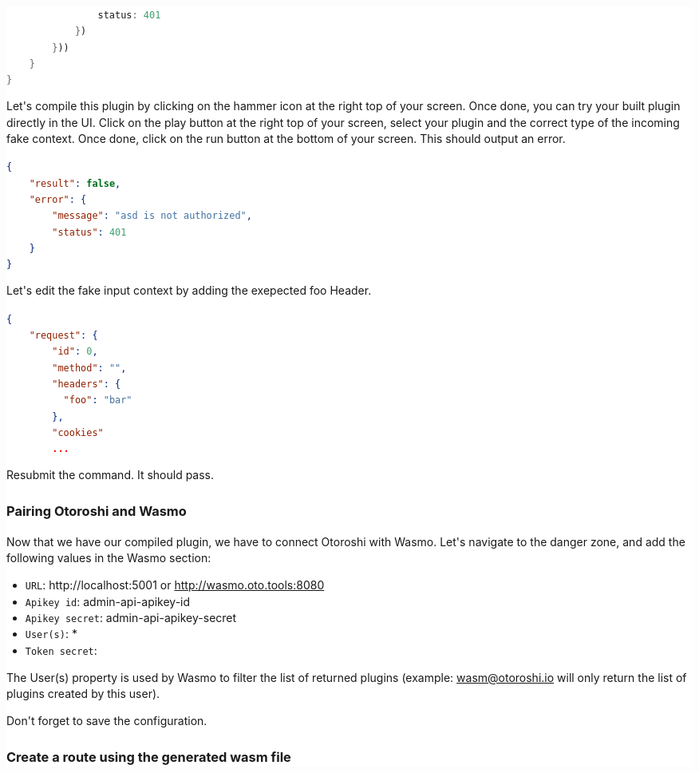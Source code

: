 ```rust
                status: 401
            })  
        }))
    }
}
```

Let's compile this plugin by clicking on the hammer icon at the right top of your screen. Once done, you can try your built plugin directly in the UI.
Click on the play button at the right top of your screen, select your plugin and the correct type of the incoming fake context. 
Once done, click on the run button at the bottom of your screen. This should output an error.

```json
{
    "result": false,
    "error": {
        "message": "asd is not authorized",
        "status": 401
    }
}
```

Let's edit the fake input context by adding the exepected foo Header.

```json
{
    "request": {
        "id": 0,
        "method": "",
        "headers": {
          "foo": "bar"
        },
        "cookies"
        ...
```

Resubmit the command. It should pass.

### Pairing Otoroshi and Wasmo

Now that we have our compiled plugin, we have to connect Otoroshi with Wasmo. Let's navigate to the danger zone, and add the following values in the Wasmo section:

* `URL`: http://localhost:5001 or http://wasmo.oto.tools:8080
* `Apikey id`: admin-api-apikey-id
* `Apikey secret`: admin-api-apikey-secret
* `User(s)`: *
* `Token secret`:

The User(s) property is used by Wasmo to filter the list of returned plugins (example: wasm@otoroshi.io will only return the list of plugins created by this user). 

Don't forget to save the configuration.

### Create a route using the generated wasm file

